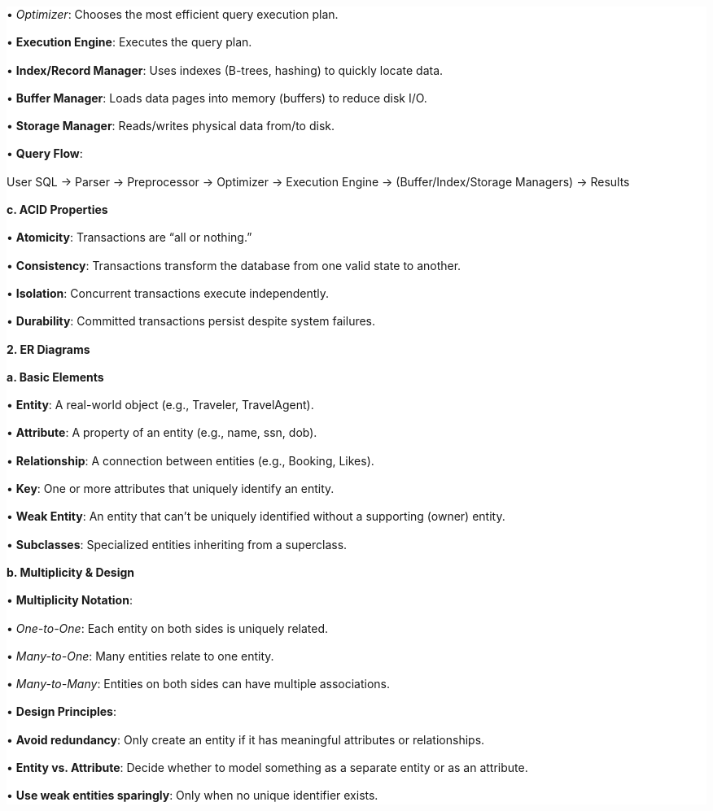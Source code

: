 • _Optimizer_: Chooses the most efficient query execution plan.

• **Execution Engine**: Executes the query plan.

• **Index/Record Manager**: Uses indexes (B-trees, hashing) to quickly locate data.

• **Buffer Manager**: Loads data pages into memory (buffers) to reduce disk I/O.

• **Storage Manager**: Reads/writes physical data from/to disk.

• **Query Flow**:

User SQL → Parser → Preprocessor → Optimizer → Execution Engine → (Buffer/Index/Storage Managers) → Results

  

**c. ACID Properties**

• **Atomicity**: Transactions are “all or nothing.”

• **Consistency**: Transactions transform the database from one valid state to another.

• **Isolation**: Concurrent transactions execute independently.

• **Durability**: Committed transactions persist despite system failures.

**2. ER Diagrams**

  

**a. Basic Elements**

• **Entity**: A real-world object (e.g., Traveler, TravelAgent).

• **Attribute**: A property of an entity (e.g., name, ssn, dob).

• **Relationship**: A connection between entities (e.g., Booking, Likes).

• **Key**: One or more attributes that uniquely identify an entity.

• **Weak Entity**: An entity that can’t be uniquely identified without a supporting (owner) entity.

• **Subclasses**: Specialized entities inheriting from a superclass.

  

**b. Multiplicity & Design**

• **Multiplicity Notation**:

• _One-to-One_: Each entity on both sides is uniquely related.

• _Many-to-One_: Many entities relate to one entity.

• _Many-to-Many_: Entities on both sides can have multiple associations.

• **Design Principles**:

• **Avoid redundancy**: Only create an entity if it has meaningful attributes or relationships.

• **Entity vs. Attribute**: Decide whether to model something as a separate entity or as an attribute.

• **Use weak entities sparingly**: Only when no unique identifier exists.

  